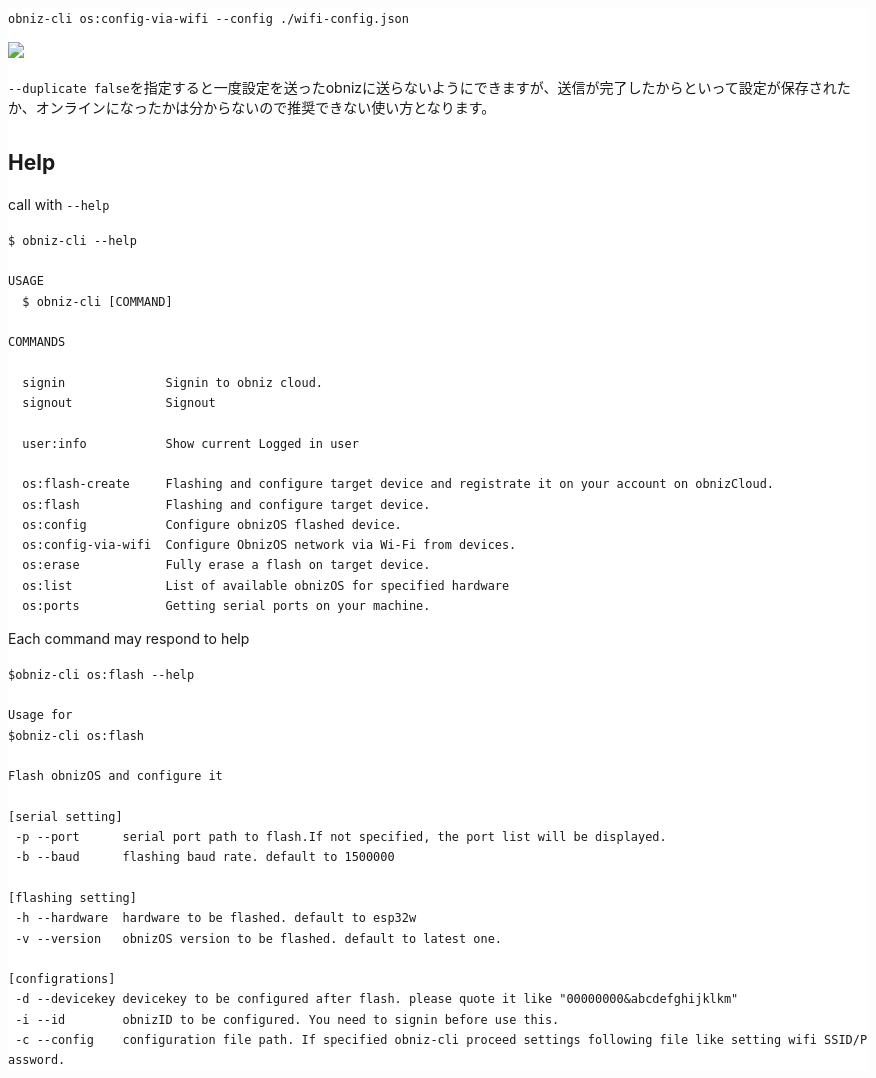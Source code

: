 ```shell
obniz-cli os:config-via-wifi --config ./wifi-config.json
```

![](./docs/images/viawifi.png)

`--duplicate false`を指定すると一度設定を送ったobnizに送らないようにできますが、送信が完了したからといって設定が保存されたか、オンラインになったかは分からないので推奨できない使い方となります。


## Help

call with `--help`

```shell
$ obniz-cli --help

USAGE
  $ obniz-cli [COMMAND]

COMMANDS

  signin              Signin to obniz cloud.
  signout             Signout

  user:info           Show current Logged in user

  os:flash-create     Flashing and configure target device and registrate it on your account on obnizCloud.
  os:flash            Flashing and configure target device.
  os:config           Configure obnizOS flashed device.
  os:config-via-wifi  Configure ObnizOS network via Wi-Fi from devices.
  os:erase            Fully erase a flash on target device.
  os:list             List of available obnizOS for specified hardware
  os:ports            Getting serial ports on your machine.
```

Each command may respond to help

```shell
$obniz-cli os:flash --help

Usage for
$obniz-cli os:flash

Flash obnizOS and configure it

[serial setting]
 -p --port      serial port path to flash.If not specified, the port list will be displayed.
 -b --baud      flashing baud rate. default to 1500000

[flashing setting]
 -h --hardware  hardware to be flashed. default to esp32w
 -v --version   obnizOS version to be flashed. default to latest one.

[configrations]
 -d --devicekey devicekey to be configured after flash. please quote it like "00000000&abcdefghijklkm"
 -i --id        obnizID to be configured. You need to signin before use this.
 -c --config    configuration file path. If specified obniz-cli proceed settings following file like setting wifi SSID/Password.
 ```

